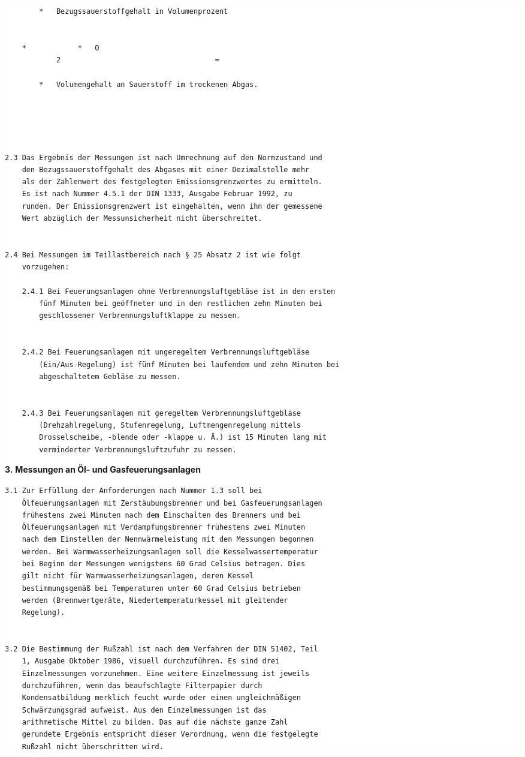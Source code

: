             *   Bezugssauerstoffgehalt in Volumenprozent


        *            *   O
                2                                    =

            *   Volumengehalt an Sauerstoff im trockenen Abgas.





    2.3 Das Ergebnis der Messungen ist nach Umrechnung auf den Normzustand und
        den Bezugssauerstoffgehalt des Abgases mit einer Dezimalstelle mehr
        als der Zahlenwert des festgelegten Emissionsgrenzwertes zu ermitteln.
        Es ist nach Nummer 4.5.1 der DIN 1333, Ausgabe Februar 1992, zu
        runden. Der Emissionsgrenzwert ist eingehalten, wenn ihn der gemessene
        Wert abzüglich der Messunsicherheit nicht überschreitet.


    2.4 Bei Messungen im Teillastbereich nach § 25 Absatz 2 ist wie folgt
        vorzugehen:

        2.4.1 Bei Feuerungsanlagen ohne Verbrennungsluftgebläse ist in den ersten
            fünf Minuten bei geöffneter und in den restlichen zehn Minuten bei
            geschlossener Verbrennungsluftklappe zu messen.


        2.4.2 Bei Feuerungsanlagen mit ungeregeltem Verbrennungsluftgebläse
            (Ein/Aus-Regelung) ist fünf Minuten bei laufendem und zehn Minuten bei
            abgeschaltetem Gebläse zu messen.


        2.4.3 Bei Feuerungsanlagen mit geregeltem Verbrennungsluftgebläse
            (Drehzahlregelung, Stufenregelung, Luftmengenregelung mittels
            Drosselscheibe, -blende oder -klappe u. Ä.) ist 15 Minuten lang mit
            verminderter Verbrennungsluftzufuhr zu messen.








**3.** **Messungen an Öl- und Gasfeuerungsanlagen**

    3.1 Zur Erfüllung der Anforderungen nach Nummer 1.3 soll bei
        Ölfeuerungsanlagen mit Zerstäubungsbrenner und bei Gasfeuerungsanlagen
        frühestens zwei Minuten nach dem Einschalten des Brenners und bei
        Ölfeuerungsanlagen mit Verdampfungsbrenner frühestens zwei Minuten
        nach dem Einstellen der Nennwärmeleistung mit den Messungen begonnen
        werden. Bei Warmwasserheizungsanlagen soll die Kesselwassertemperatur
        bei Beginn der Messungen wenigstens 60 Grad Celsius betragen. Dies
        gilt nicht für Warmwasserheizungsanlagen, deren Kessel
        bestimmungsgemäß bei Temperaturen unter 60 Grad Celsius betrieben
        werden (Brennwertgeräte, Niedertemperaturkessel mit gleitender
        Regelung).


    3.2 Die Bestimmung der Rußzahl ist nach dem Verfahren der DIN 51402, Teil
        1, Ausgabe Oktober 1986, visuell durchzuführen. Es sind drei
        Einzelmessungen vorzunehmen. Eine weitere Einzelmessung ist jeweils
        durchzuführen, wenn das beaufschlagte Filterpapier durch
        Kondensatbildung merklich feucht wurde oder einen ungleichmäßigen
        Schwärzungsgrad aufweist. Aus den Einzelmessungen ist das
        arithmetische Mittel zu bilden. Das auf die nächste ganze Zahl
        gerundete Ergebnis entspricht dieser Verordnung, wenn die festgelegte
        Rußzahl nicht überschritten wird.
